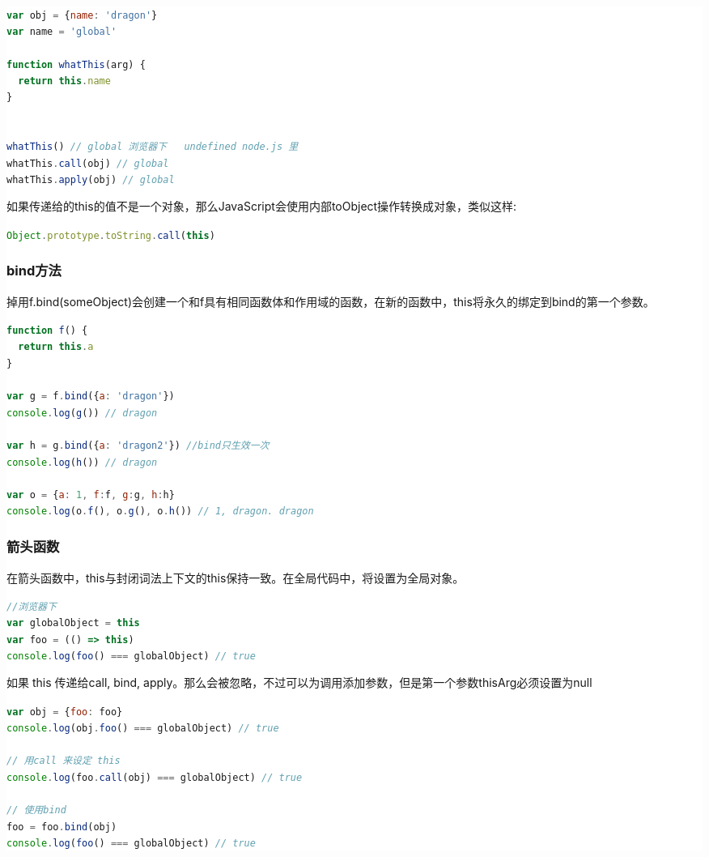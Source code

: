 ```js
var obj = {name: 'dragon'}
var name = 'global'

function whatThis(arg) {
  return this.name
}


whatThis() // global 浏览器下   undefined node.js 里
whatThis.call(obj) // global 
whatThis.apply(obj) // global
```

如果传递给的this的值不是一个对象，那么JavaScript会使用内部toObject操作转换成对象，类似这样:  
```js
Object.prototype.toString.call(this)
```


### bind方法

掉用f.bind(someObject)会创建一个和f具有相同函数体和作用域的函数，在新的函数中，this将永久的绑定到bind的第一个参数。

```js
function f() {
  return this.a
}

var g = f.bind({a: 'dragon'})
console.log(g()) // dragon

var h = g.bind({a: 'dragon2'}) //bind只生效一次
console.log(h()) // dragon

var o = {a: 1, f:f, g:g, h:h}
console.log(o.f(), o.g(), o.h()) // 1, dragon. dragon
```

### 箭头函数

在箭头函数中，this与封闭词法上下文的this保持一致。在全局代码中，将设置为全局对象。

```js
//浏览器下
var globalObject = this
var foo = (() => this)
console.log(foo() === globalObject) // true
```

如果 this 传递给call, bind, apply。那么会被忽略，不过可以为调用添加参数，但是第一个参数thisArg必须设置为null

```js
var obj = {foo: foo}
console.log(obj.foo() === globalObject) // true

// 用call 来设定 this
console.log(foo.call(obj) === globalObject) // true

// 使用bind
foo = foo.bind(obj)
console.log(foo() === globalObject) // true
```

